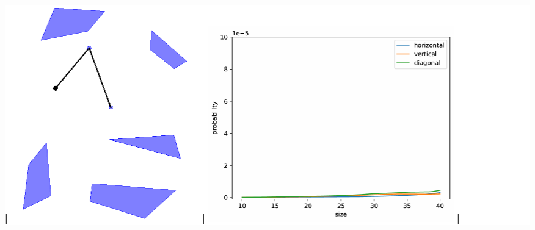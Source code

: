 | <img src="./img/configuration_in_free_space.png" alt="configuration in free space" style="zoom:50%;" /> | <img src="./img/prob_in_size_in_free_space.png" style="zoom:50%;" /> |